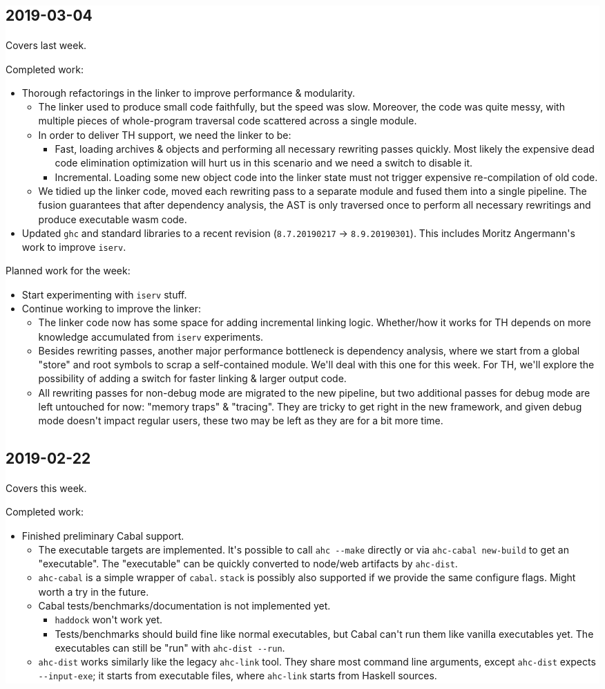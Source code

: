 ## 2019-03-04

Covers last week.

Completed work:

* Thorough refactorings in the linker to improve performance & modularity.
    * The linker used to produce small code faithfully, but the speed was slow. Moreover, the code was quite messy, with multiple pieces of whole-program traversal code scattered across a single module.
    * In order to deliver TH support, we need the linker to be:
        * Fast, loading archives & objects and performing all necessary rewriting passes quickly. Most likely the expensive dead code elimination optimization will hurt us in this scenario and we need a switch to disable it.
        * Incremental. Loading some new object code into the linker state must not trigger expensive re-compilation of old code.
    * We tidied up the linker code, moved each rewriting pass to a separate module and fused them into a single pipeline. The fusion guarantees that after dependency analysis, the AST is only traversed once to perform all necessary rewritings and produce executable wasm code.
* Updated `ghc` and standard libraries to a recent revision (`8.7.20190217` -> `8.9.20190301`). This includes Moritz Angermann's work to improve `iserv`.

Planned work for the week:

* Start experimenting with `iserv` stuff.
* Continue working to improve the linker:
    * The linker code now has some space for adding incremental linking logic. Whether/how it works for TH depends on more knowledge accumulated from `iserv` experiments.
    * Besides rewriting passes, another major performance bottleneck is dependency analysis, where we start from a global "store" and root symbols to scrap a self-contained module. We'll deal with this one for this week. For TH, we'll explore the possibility of adding a switch for faster linking & larger output code.
    * All rewriting passes for non-debug mode are migrated to the new pipeline, but two additional passes for debug mode are left untouched for now: "memory traps" & "tracing". They are tricky to get right in the new framework, and given debug mode doesn't impact regular users, these two may be left as they are for a bit more time.

## 2019-02-22

Covers this week.

Completed work:

* Finished preliminary Cabal support.
    * The executable targets are implemented. It's possible to call `ahc --make` directly or via `ahc-cabal new-build` to get an "executable". The "executable" can be quickly converted to node/web artifacts by `ahc-dist`.
    * `ahc-cabal` is a simple wrapper of `cabal`. `stack` is possibly also supported if we provide the same configure flags. Might worth a try in the future.
    * Cabal tests/benchmarks/documentation is not implemented yet.
        * `haddock` won't work yet.
        * Tests/benchmarks should build fine like normal executables, but Cabal can't run them like vanilla executables yet. The executables can still be "run" with `ahc-dist --run`.
    * `ahc-dist` works similarly like the legacy `ahc-link` tool. They share most command line arguments, except `ahc-dist` expects `--input-exe`; it starts from executable files, where `ahc-link` starts from Haskell sources.
